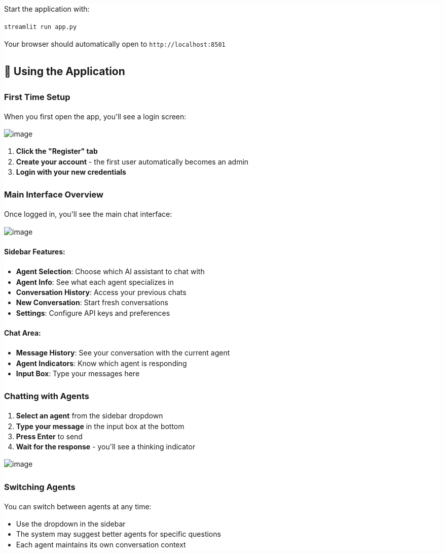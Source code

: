 Start the application with:
```bash
streamlit run app.py
```

Your browser should automatically open to `http://localhost:8501`

## 🎯 Using the Application

### First Time Setup

When you first open the app, you'll see a login screen:

<img width="1488" alt="image" src="https://github.com/user-attachments/assets/9fe05c11-c08a-47e3-b19d-2da39f4edf31" />


1. **Click the "Register" tab**
2. **Create your account** - the first user automatically becomes an admin
3. **Login with your new credentials**

### Main Interface Overview

Once logged in, you'll see the main chat interface:

<img width="1160" alt="image" src="https://github.com/user-attachments/assets/f6cdf41e-1517-4edb-93b9-3a9a69c70d7b" />


#### Sidebar Features:
- **Agent Selection**: Choose which AI assistant to chat with
- **Agent Info**: See what each agent specializes in
- **Conversation History**: Access your previous chats
- **New Conversation**: Start fresh conversations
- **Settings**: Configure API keys and preferences

#### Chat Area:
- **Message History**: See your conversation with the current agent
- **Agent Indicators**: Know which agent is responding
- **Input Box**: Type your messages here

### Chatting with Agents

1. **Select an agent** from the sidebar dropdown
2. **Type your message** in the input box at the bottom
3. **Press Enter** to send
4. **Wait for the response** - you'll see a thinking indicator

<img width="1079" alt="image" src="https://github.com/user-attachments/assets/d4b157a7-b861-41bd-846f-f5e1cdc2ff23" />


### Switching Agents

You can switch between agents at any time:
- Use the dropdown in the sidebar
- The system may suggest better agents for specific questions
- Each agent maintains its own conversation context
